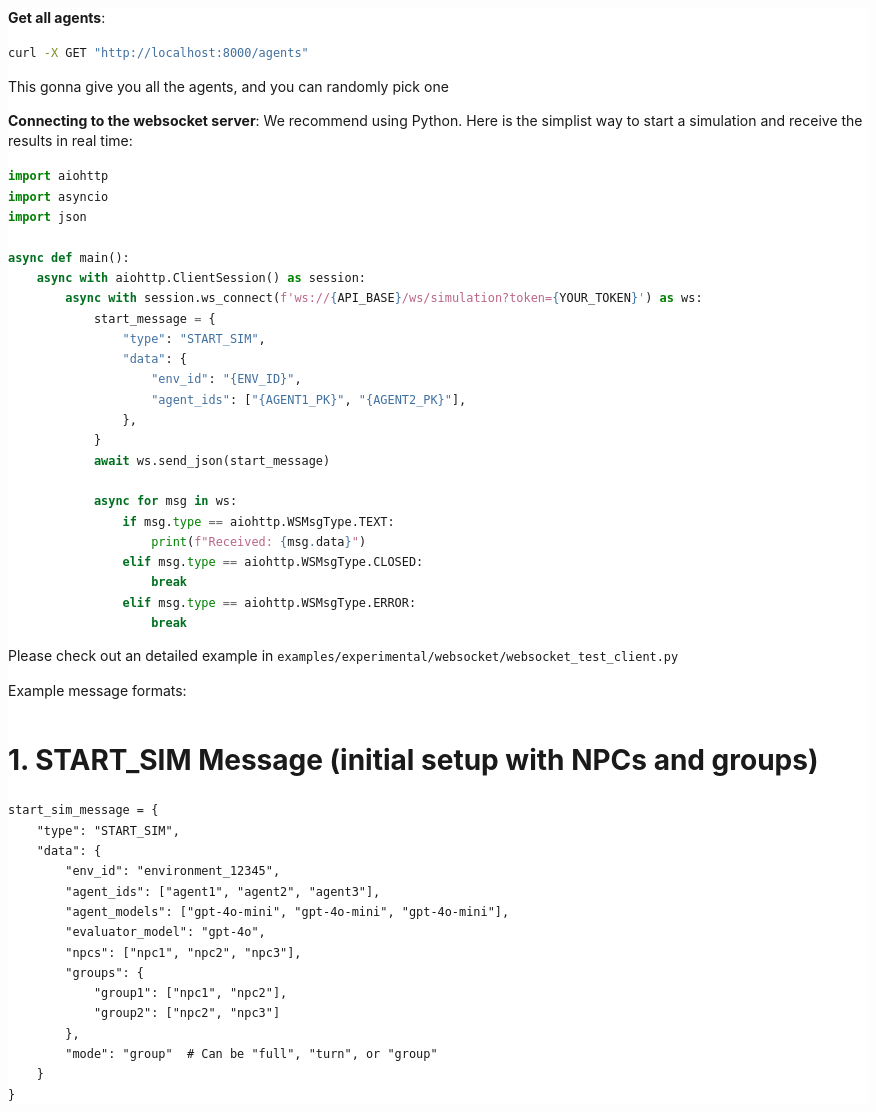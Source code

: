 **Get all agents**:
```bash
curl -X GET "http://localhost:8000/agents"
```

This gonna give you all the agents, and you can randomly pick one

**Connecting to the websocket server**:
We recommend using Python. Here is the simplist way to start a simulation and receive the results in real time:
```python
import aiohttp
import asyncio
import json

async def main():
    async with aiohttp.ClientSession() as session:
        async with session.ws_connect(f'ws://{API_BASE}/ws/simulation?token={YOUR_TOKEN}') as ws:
            start_message = {
                "type": "START_SIM",
                "data": {
                    "env_id": "{ENV_ID}",
                    "agent_ids": ["{AGENT1_PK}", "{AGENT2_PK}"],
                },
            }
            await ws.send_json(start_message)

            async for msg in ws:
                if msg.type == aiohttp.WSMsgType.TEXT:
                    print(f"Received: {msg.data}")
                elif msg.type == aiohttp.WSMsgType.CLOSED:
                    break
                elif msg.type == aiohttp.WSMsgType.ERROR:
                    break
```

Please check out an detailed example in `examples/experimental/websocket/websocket_test_client.py`

Example message formats:

# 1. START_SIM Message (initial setup with NPCs and groups)
```
start_sim_message = {
    "type": "START_SIM",
    "data": {
        "env_id": "environment_12345",
        "agent_ids": ["agent1", "agent2", "agent3"],
        "agent_models": ["gpt-4o-mini", "gpt-4o-mini", "gpt-4o-mini"],
        "evaluator_model": "gpt-4o",
        "npcs": ["npc1", "npc2", "npc3"],
        "groups": {
            "group1": ["npc1", "npc2"],
            "group2": ["npc2", "npc3"]
        },
        "mode": "group"  # Can be "full", "turn", or "group"
    }
}
```
